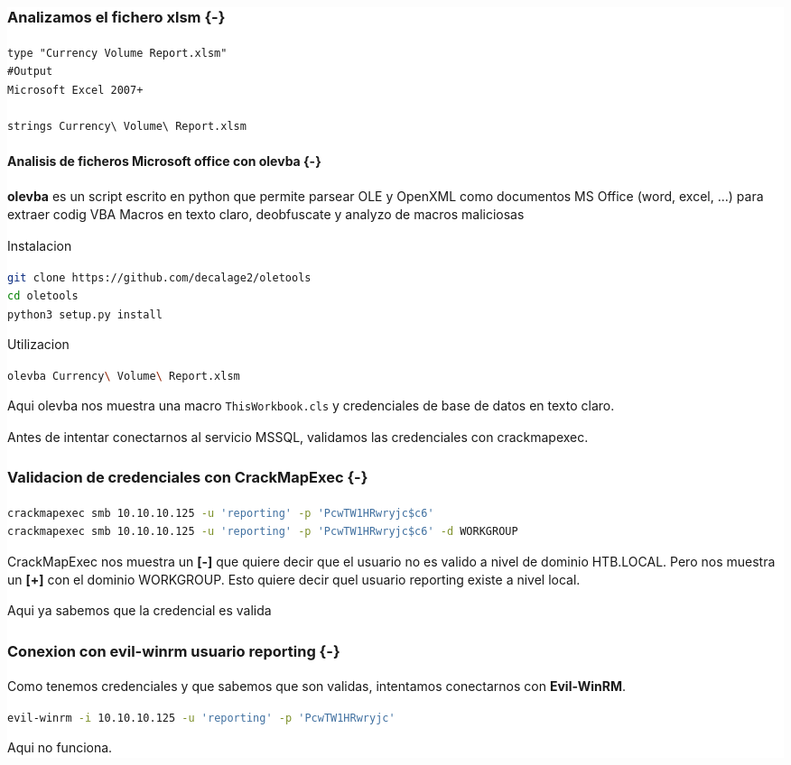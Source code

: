 ### Analizamos el fichero xlsm {-}

```type
type "Currency Volume Report.xlsm"
#Output
Microsoft Excel 2007+

strings Currency\ Volume\ Report.xlsm
```

#### Analisis de ficheros Microsoft office con olevba {-}

**olevba** es un script escrito en python que permite parsear OLE y OpenXML como documentos MS Office (word, excel, ...)
para extraer codig VBA Macros en texto claro, deobfuscate y analyzo de macros maliciosas 

Instalacion

```bash
git clone https://github.com/decalage2/oletools
cd oletools
python3 setup.py install
```

Utilizacion

```bash
olevba Currency\ Volume\ Report.xlsm
```

Aqui olevba nos muestra una macro `ThisWorkbook.cls` y credenciales de base de datos en texto claro.

Antes de intentar conectarnos al servicio MSSQL, validamos las credenciales con crackmapexec.

### Validacion de credenciales con CrackMapExec {-}

```bash
crackmapexec smb 10.10.10.125 -u 'reporting' -p 'PcwTW1HRwryjc$c6'
crackmapexec smb 10.10.10.125 -u 'reporting' -p 'PcwTW1HRwryjc$c6' -d WORKGROUP
```

CrackMapExec nos muestra un **[-]** que quiere decir que el usuario no es valido a nivel de dominio HTB.LOCAL. Pero
nos muestra un **[+]** con el dominio WORKGROUP. Esto quiere decir quel usuario reporting existe a nivel local.

Aqui ya sabemos que la credencial es valida

### Conexion con evil-winrm usuario reporting {-}

Como tenemos credenciales y que sabemos que son validas, intentamos conectarnos con **Evil-WinRM**.

```bash
evil-winrm -i 10.10.10.125 -u 'reporting' -p 'PcwTW1HRwryjc'
```

Aqui no funciona.
